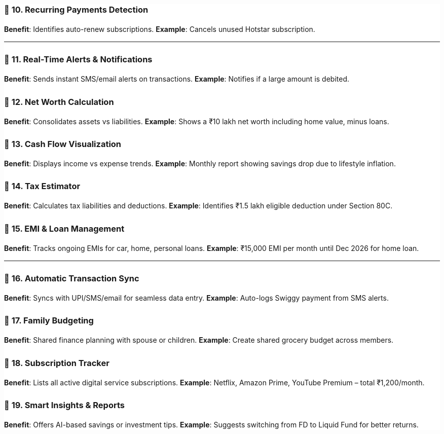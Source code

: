 ### 🔹 **10. Recurring Payments Detection**

**Benefit**: Identifies auto-renew subscriptions.
**Example**: Cancels unused Hotstar subscription.

---

### 🔹 **11. Real-Time Alerts & Notifications**

**Benefit**: Sends instant SMS/email alerts on transactions.
**Example**: Notifies if a large amount is debited.

### 🔹 **12. Net Worth Calculation**

**Benefit**: Consolidates assets vs liabilities.
**Example**: Shows a ₹10 lakh net worth including home value, minus loans.

### 🔹 **13. Cash Flow Visualization**

**Benefit**: Displays income vs expense trends.
**Example**: Monthly report showing savings drop due to lifestyle inflation.

### 🔹 **14. Tax Estimator**

**Benefit**: Calculates tax liabilities and deductions.
**Example**: Identifies ₹1.5 lakh eligible deduction under Section 80C.

### 🔹 **15. EMI & Loan Management**

**Benefit**: Tracks ongoing EMIs for car, home, personal loans.
**Example**: ₹15,000 EMI per month until Dec 2026 for home loan.

---

### 🔹 **16. Automatic Transaction Sync**

**Benefit**: Syncs with UPI/SMS/email for seamless data entry.
**Example**: Auto-logs Swiggy payment from SMS alerts.

### 🔹 **17. Family Budgeting**

**Benefit**: Shared finance planning with spouse or children.
**Example**: Create shared grocery budget across members.

### 🔹 **18. Subscription Tracker**

**Benefit**: Lists all active digital service subscriptions.
**Example**: Netflix, Amazon Prime, YouTube Premium – total ₹1,200/month.

### 🔹 **19. Smart Insights & Reports**

**Benefit**: Offers AI-based savings or investment tips.
**Example**: Suggests switching from FD to Liquid Fund for better returns.
